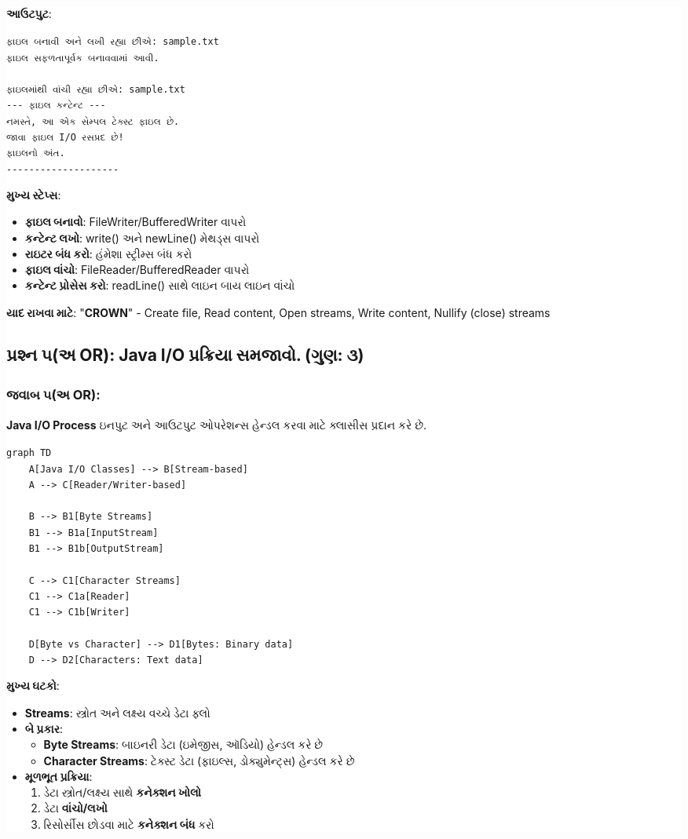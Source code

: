 **આઉટપુટ**:
```
ફાઇલ બનાવી અને લખી રહ્યા છીએ: sample.txt
ફાઇલ સફળતાપૂર્વક બનાવવામાં આવી.

ફાઇલમાંથી વાંચી રહ્યા છીએ: sample.txt
--- ફાઇલ કન્ટેન્ટ ---
નમસ્તે, આ એક સેમ્પલ ટેક્સ્ટ ફાઇલ છે.
જાવા ફાઇલ I/O રસપ્રદ છે!
ફાઇલનો અંત.
--------------------
```

**મુખ્ય સ્ટેપ્સ**:
* **ફાઇલ બનાવો**: FileWriter/BufferedWriter વાપરો
* **કન્ટેન્ટ લખો**: write() અને newLine() મેથડ્સ વાપરો
* **રાઇટર બંધ કરો**: હંમેશા સ્ટ્રીમ્સ બંધ કરો
* **ફાઇલ વાંચો**: FileReader/BufferedReader વાપરો
* **કન્ટેન્ટ પ્રોસેસ કરો**: readLine() સાથે લાઇન બાય લાઇન વાંચો

**યાદ રાખવા માટે**: "**CROWN**" - Create file, Read content, Open streams, Write content, Nullify (close) streams

## પ્રશ્ન ૫(અ OR): Java I/O પ્રક્રિયા સમજાવો. (ગુણ: ૩)

### જવાબ ૫(અ OR):

**Java I/O Process** ઇનપુટ અને આઉટપુટ ઓપરેશન્સ હેન્ડલ કરવા માટે ક્લાસીસ પ્રદાન કરે છે.

```mermaid
graph TD
    A[Java I/O Classes] --> B[Stream-based]
    A --> C[Reader/Writer-based]
    
    B --> B1[Byte Streams]
    B1 --> B1a[InputStream]
    B1 --> B1b[OutputStream]
    
    C --> C1[Character Streams]
    C1 --> C1a[Reader]
    C1 --> C1b[Writer]
    
    D[Byte vs Character] --> D1[Bytes: Binary data]
    D --> D2[Characters: Text data]
```

**મુખ્ય ઘટકો**:
* **Streams**: સ્ત્રોત અને લક્ષ્ય વચ્ચે ડેટા ફ્લો
* **બે પ્રકાર**:
  * **Byte Streams**: બાઇનરી ડેટા (ઇમેજીસ, ઑડિયો) હેન્ડલ કરે છે
  * **Character Streams**: ટેક્સ્ટ ડેટા (ફાઇલ્સ, ડોક્યુમેન્ટ્સ) હેન્ડલ કરે છે
* **મૂળભૂત પ્રક્રિયા**:
  1. ડેટા સ્ત્રોત/લક્ષ્ય સાથે **કનેક્શન ખોલો**
  2. ડેટા **વાંચો/લખો**
  3. રિસોર્સીસ છોડવા માટે **કનેક્શન બંધ** કરો
